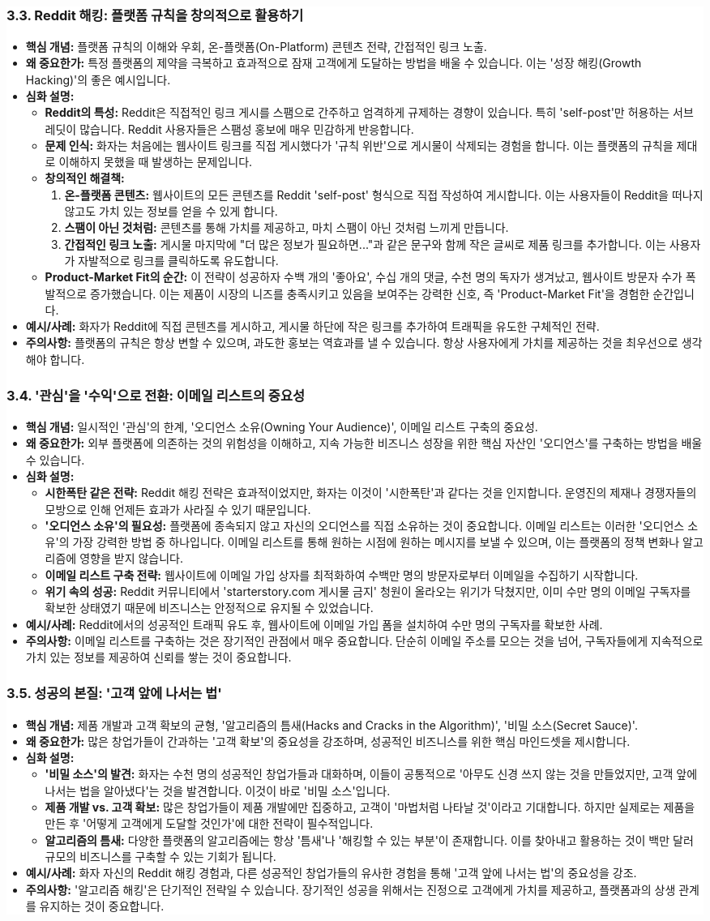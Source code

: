 ### 3.3. Reddit 해킹: 플랫폼 규칙을 창의적으로 활용하기

*   **핵심 개념:** 플랫폼 규칙의 이해와 우회, 온-플랫폼(On-Platform) 콘텐츠 전략, 간접적인 링크 노출.
*   **왜 중요한가:** 특정 플랫폼의 제약을 극복하고 효과적으로 잠재 고객에게 도달하는 방법을 배울 수 있습니다. 이는 '성장 해킹(Growth Hacking)'의 좋은 예시입니다.
*   **심화 설명:**
    *   **Reddit의 특성:** Reddit은 직접적인 링크 게시를 스팸으로 간주하고 엄격하게 규제하는 경향이 있습니다. 특히 'self-post'만 허용하는 서브레딧이 많습니다. Reddit 사용자들은 스팸성 홍보에 매우 민감하게 반응합니다.
    *   **문제 인식:** 화자는 처음에는 웹사이트 링크를 직접 게시했다가 '규칙 위반'으로 게시물이 삭제되는 경험을 합니다. 이는 플랫폼의 규칙을 제대로 이해하지 못했을 때 발생하는 문제입니다.
    *   **창의적인 해결책:**
        1.  **온-플랫폼 콘텐츠:** 웹사이트의 모든 콘텐츠를 Reddit 'self-post' 형식으로 직접 작성하여 게시합니다. 이는 사용자들이 Reddit을 떠나지 않고도 가치 있는 정보를 얻을 수 있게 합니다.
        2.  **스팸이 아닌 것처럼:** 콘텐츠를 통해 가치를 제공하고, 마치 스팸이 아닌 것처럼 느끼게 만듭니다.
        3.  **간접적인 링크 노출:** 게시물 마지막에 "더 많은 정보가 필요하면..."과 같은 문구와 함께 작은 글씨로 제품 링크를 추가합니다. 이는 사용자가 자발적으로 링크를 클릭하도록 유도합니다.
    *   **Product-Market Fit의 순간:** 이 전략이 성공하자 수백 개의 '좋아요', 수십 개의 댓글, 수천 명의 독자가 생겨났고, 웹사이트 방문자 수가 폭발적으로 증가했습니다. 이는 제품이 시장의 니즈를 충족시키고 있음을 보여주는 강력한 신호, 즉 'Product-Market Fit'을 경험한 순간입니다.
*   **예시/사례:** 화자가 Reddit에 직접 콘텐츠를 게시하고, 게시물 하단에 작은 링크를 추가하여 트래픽을 유도한 구체적인 전략.
*   **주의사항:** 플랫폼의 규칙은 항상 변할 수 있으며, 과도한 홍보는 역효과를 낼 수 있습니다. 항상 사용자에게 가치를 제공하는 것을 최우선으로 생각해야 합니다.

### 3.4. '관심'을 '수익'으로 전환: 이메일 리스트의 중요성

*   **핵심 개념:** 일시적인 '관심'의 한계, '오디언스 소유(Owning Your Audience)', 이메일 리스트 구축의 중요성.
*   **왜 중요한가:** 외부 플랫폼에 의존하는 것의 위험성을 이해하고, 지속 가능한 비즈니스 성장을 위한 핵심 자산인 '오디언스'를 구축하는 방법을 배울 수 있습니다.
*   **심화 설명:**
    *   **시한폭탄 같은 전략:** Reddit 해킹 전략은 효과적이었지만, 화자는 이것이 '시한폭탄'과 같다는 것을 인지합니다. 운영진의 제재나 경쟁자들의 모방으로 인해 언제든 효과가 사라질 수 있기 때문입니다.
    *   **'오디언스 소유'의 필요성:** 플랫폼에 종속되지 않고 자신의 오디언스를 직접 소유하는 것이 중요합니다. 이메일 리스트는 이러한 '오디언스 소유'의 가장 강력한 방법 중 하나입니다. 이메일 리스트를 통해 원하는 시점에 원하는 메시지를 보낼 수 있으며, 이는 플랫폼의 정책 변화나 알고리즘에 영향을 받지 않습니다.
    *   **이메일 리스트 구축 전략:** 웹사이트에 이메일 가입 상자를 최적화하여 수백만 명의 방문자로부터 이메일을 수집하기 시작합니다.
    *   **위기 속의 성공:** Reddit 커뮤니티에서 'starterstory.com 게시물 금지' 청원이 올라오는 위기가 닥쳤지만, 이미 수만 명의 이메일 구독자를 확보한 상태였기 때문에 비즈니스는 안정적으로 유지될 수 있었습니다.
*   **예시/사례:** Reddit에서의 성공적인 트래픽 유도 후, 웹사이트에 이메일 가입 폼을 설치하여 수만 명의 구독자를 확보한 사례.
*   **주의사항:** 이메일 리스트를 구축하는 것은 장기적인 관점에서 매우 중요합니다. 단순히 이메일 주소를 모으는 것을 넘어, 구독자들에게 지속적으로 가치 있는 정보를 제공하여 신뢰를 쌓는 것이 중요합니다.

### 3.5. 성공의 본질: '고객 앞에 나서는 법'

*   **핵심 개념:** 제품 개발과 고객 확보의 균형, '알고리즘의 틈새(Hacks and Cracks in the Algorithm)', '비밀 소스(Secret Sauce)'.
*   **왜 중요한가:** 많은 창업가들이 간과하는 '고객 확보'의 중요성을 강조하며, 성공적인 비즈니스를 위한 핵심 마인드셋을 제시합니다.
*   **심화 설명:**
    *   **'비밀 소스'의 발견:** 화자는 수천 명의 성공적인 창업가들과 대화하며, 이들이 공통적으로 '아무도 신경 쓰지 않는 것을 만들었지만, 고객 앞에 나서는 법을 알아냈다'는 것을 발견합니다. 이것이 바로 '비밀 소스'입니다.
    *   **제품 개발 vs. 고객 확보:** 많은 창업가들이 제품 개발에만 집중하고, 고객이 '마법처럼 나타날 것'이라고 기대합니다. 하지만 실제로는 제품을 만든 후 '어떻게 고객에게 도달할 것인가'에 대한 전략이 필수적입니다.
    *   **알고리즘의 틈새:** 다양한 플랫폼의 알고리즘에는 항상 '틈새'나 '해킹할 수 있는 부분'이 존재합니다. 이를 찾아내고 활용하는 것이 백만 달러 규모의 비즈니스를 구축할 수 있는 기회가 됩니다.
*   **예시/사례:** 화자 자신의 Reddit 해킹 경험과, 다른 성공적인 창업가들의 유사한 경험을 통해 '고객 앞에 나서는 법'의 중요성을 강조.
*   **주의사항:** '알고리즘 해킹'은 단기적인 전략일 수 있습니다. 장기적인 성공을 위해서는 진정으로 고객에게 가치를 제공하고, 플랫폼과의 상생 관계를 유지하는 것이 중요합니다.
